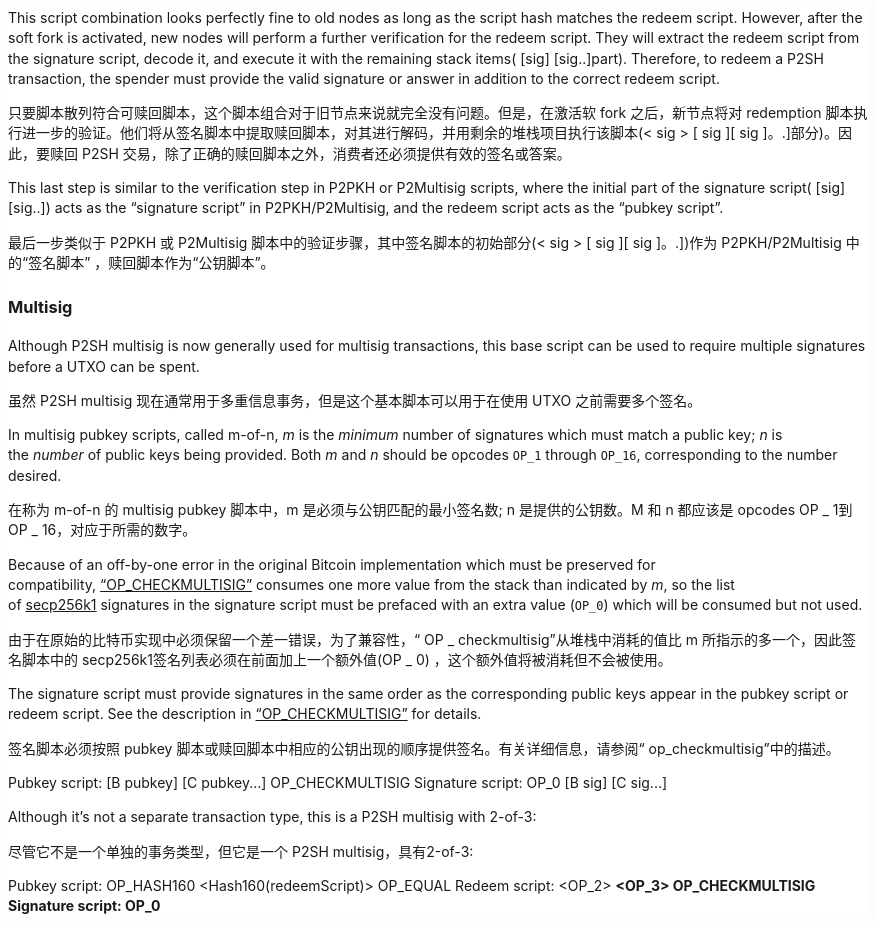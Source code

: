 This script combination looks perfectly fine to old nodes as long as the script hash matches the redeem script. However, after the soft fork is activated, new nodes will perform a further verification for the redeem script. They will extract the redeem script from the signature script, decode it, and execute it with the remaining stack items(<sig> [sig] [sig..]part). Therefore, to redeem a P2SH transaction, the spender must provide the valid signature or answer in addition to the correct redeem script.

只要脚本散列符合可赎回脚本，这个脚本组合对于旧节点来说就完全没有问题。但是，在激活软 fork 之后，新节点将对 redemption 脚本执行进一步的验证。他们将从签名脚本中提取赎回脚本，对其进行解码，并用剩余的堆栈项目执行该脚本(< sig > [ sig ][ sig ]。.]部分)。因此，要赎回 P2SH 交易，除了正确的赎回脚本之外，消费者还必须提供有效的签名或答案。

This last step is similar to the verification step in P2PKH or P2Multisig scripts, where the initial part of the signature script(<sig> [sig] [sig..]) acts as the “signature script” in P2PKH/P2Multisig, and the redeem script acts as the “pubkey script”.

最后一步类似于 P2PKH 或 P2Multisig 脚本中的验证步骤，其中签名脚本的初始部分(< sig > [ sig ][ sig ]。.])作为 P2PKH/P2Multisig 中的“签名脚本” ，赎回脚本作为“公钥脚本”。

### Multisig[](https://developer.bitcoin.org/devguide/transactions.html#multisig "Permalink to this headline")

Although P2SH multisig is now generally used for multisig transactions, this base script can be used to require multiple signatures before a UTXO can be spent.

虽然 P2SH multisig 现在通常用于多重信息事务，但是这个基本脚本可以用于在使用 UTXO 之前需要多个签名。

In multisig pubkey scripts, called m-of-n, *m* is the *minimum* number of signatures which must match a public key; *n* is the *number* of public keys being provided. Both *m* and *n* should be opcodes `OP_1` through `OP_16`, corresponding to the number desired.

在称为 m-of-n 的 multisig pubkey 脚本中，m 是必须与公钥匹配的最小签名数; n 是提供的公钥数。M 和 n 都应该是 opcodes OP _ 1到 OP _ 16，对应于所需的数字。

Because of an off-by-one error in the original Bitcoin implementation which must be preserved for compatibility, [“OP_CHECKMULTISIG”](https://developer.bitcoin.org/terms.html#term-op-checkmultisig) consumes one more value from the stack than indicated by *m*, so the list of [secp256k1](http://www.secg.org/sec2-v2.pdf) signatures in the signature script must be prefaced with an extra value (`OP_0`) which will be consumed but not used.

由于在原始的比特币实现中必须保留一个差一错误，为了兼容性，“ OP _ checkmultisig”从堆栈中消耗的值比 m 所指示的多一个，因此签名脚本中的 secp256k1签名列表必须在前面加上一个额外值(OP _ 0) ，这个额外值将被消耗但不会被使用。

The signature script must provide signatures in the same order as the corresponding public keys appear in the pubkey script or redeem script. See the description in [“OP_CHECKMULTISIG”](https://developer.bitcoin.org/terms.html#term-op-checkmultisig) for details.

签名脚本必须按照 pubkey 脚本或赎回脚本中相应的公钥出现的顺序提供签名。有关详细信息，请参阅“ op_checkmultisig”中的描述。

Pubkey script: <m> <A pubkey> [B pubkey] [C pubkey...] <n> OP_CHECKMULTISIG
Signature script: OP_0 <A sig> [B sig] [C sig...]

Although it’s not a separate transaction type, this is a P2SH multisig with 2-of-3:

尽管它不是一个单独的事务类型，但它是一个 P2SH multisig，具有2-of-3:

Pubkey script: OP_HASH160 <Hash160(redeemScript)> OP_EQUAL
Redeem script: <OP_2> <A pubkey> <B pubkey> <C pubkey> <OP_3> OP_CHECKMULTISIG
Signature script: OP_0 <A sig> <C sig> <redeemScript>
